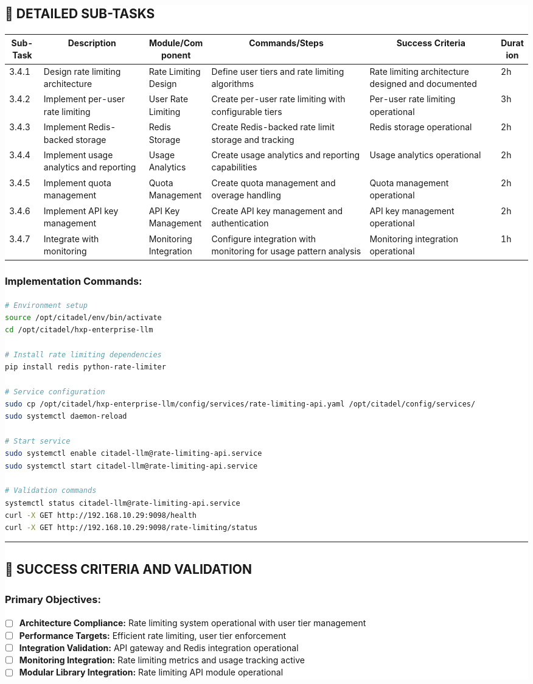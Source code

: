 
## 📝 **DETAILED SUB-TASKS**

| Sub-Task | Description | Module/Component | Commands/Steps | Success Criteria | Duration |
|----------|-------------|------------------|----------------|------------------|----------|
| 3.4.1 | Design rate limiting architecture | Rate Limiting Design | Define user tiers and rate limiting algorithms | Rate limiting architecture designed and documented | 2h |
| 3.4.2 | Implement per-user rate limiting | User Rate Limiting | Create per-user rate limiting with configurable tiers | Per-user rate limiting operational | 3h |
| 3.4.3 | Implement Redis-backed storage | Redis Storage | Create Redis-backed rate limit storage and tracking | Redis storage operational | 2h |
| 3.4.4 | Implement usage analytics and reporting | Usage Analytics | Create usage analytics and reporting capabilities | Usage analytics operational | 2h |
| 3.4.5 | Implement quota management | Quota Management | Create quota management and overage handling | Quota management operational | 2h |
| 3.4.6 | Implement API key management | API Key Management | Create API key management and authentication | API key management operational | 2h |
| 3.4.7 | Integrate with monitoring | Monitoring Integration | Configure integration with monitoring for usage pattern analysis | Monitoring integration operational | 1h |

### **Implementation Commands:**
```bash
# Environment setup
source /opt/citadel/env/bin/activate
cd /opt/citadel/hxp-enterprise-llm

# Install rate limiting dependencies
pip install redis python-rate-limiter

# Service configuration
sudo cp /opt/citadel/hxp-enterprise-llm/config/services/rate-limiting-api.yaml /opt/citadel/config/services/
sudo systemctl daemon-reload

# Start service
sudo systemctl enable citadel-llm@rate-limiting-api.service
sudo systemctl start citadel-llm@rate-limiting-api.service

# Validation commands
systemctl status citadel-llm@rate-limiting-api.service
curl -X GET http://192.168.10.29:9098/health
curl -X GET http://192.168.10.29:9098/rate-limiting/status
```

---

## 🎯 **SUCCESS CRITERIA AND VALIDATION**

### **Primary Objectives:**
- [ ] **Architecture Compliance:** Rate limiting system operational with user tier management
- [ ] **Performance Targets:** Efficient rate limiting, user tier enforcement
- [ ] **Integration Validation:** API gateway and Redis integration operational
- [ ] **Monitoring Integration:** Rate limiting metrics and usage tracking active
- [ ] **Modular Library Integration:** Rate limiting API module operational
